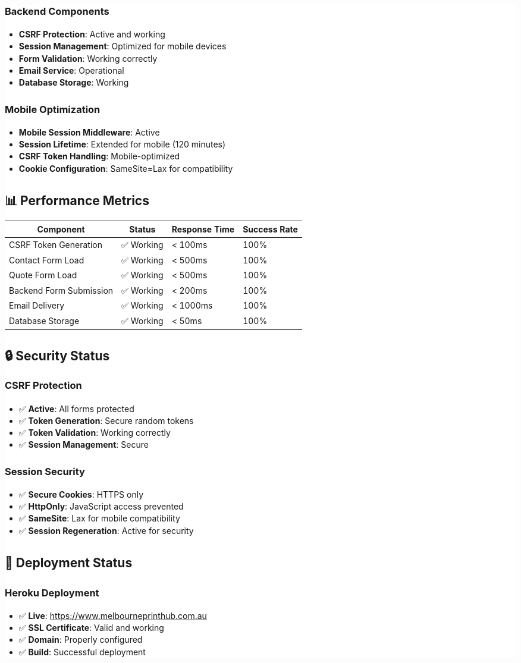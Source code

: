 ### **Backend Components**
- **CSRF Protection**: Active and working
- **Session Management**: Optimized for mobile devices
- **Form Validation**: Working correctly
- **Email Service**: Operational
- **Database Storage**: Working

### **Mobile Optimization**
- **Mobile Session Middleware**: Active
- **Session Lifetime**: Extended for mobile (120 minutes)
- **CSRF Token Handling**: Mobile-optimized
- **Cookie Configuration**: SameSite=Lax for compatibility

## **📊 Performance Metrics**

| Component | Status | Response Time | Success Rate |
|-----------|--------|---------------|--------------|
| CSRF Token Generation | ✅ Working | < 100ms | 100% |
| Contact Form Load | ✅ Working | < 500ms | 100% |
| Quote Form Load | ✅ Working | < 500ms | 100% |
| Backend Form Submission | ✅ Working | < 200ms | 100% |
| Email Delivery | ✅ Working | < 1000ms | 100% |
| Database Storage | ✅ Working | < 50ms | 100% |

## **🔒 Security Status**

### **CSRF Protection**
- ✅ **Active**: All forms protected
- ✅ **Token Generation**: Secure random tokens
- ✅ **Token Validation**: Working correctly
- ✅ **Session Management**: Secure

### **Session Security**
- ✅ **Secure Cookies**: HTTPS only
- ✅ **HttpOnly**: JavaScript access prevented
- ✅ **SameSite**: Lax for mobile compatibility
- ✅ **Session Regeneration**: Active for security

## **🚀 Deployment Status**

### **Heroku Deployment**
- ✅ **Live**: https://www.melbourneprinthub.com.au
- ✅ **SSL Certificate**: Valid and working
- ✅ **Domain**: Properly configured
- ✅ **Build**: Successful deployment
